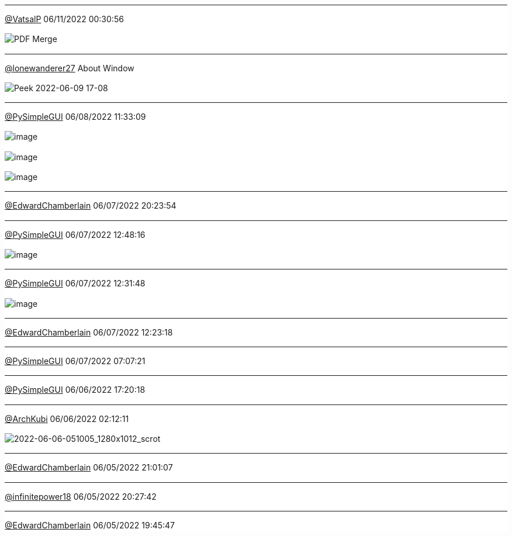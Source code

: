 -----------
[@VatsalP](https://github.com/VatsalP) 06/11/2022 00:30:56

![PDF Merge](https://raw.githubusercontent.com/VatsalP/pdf_utility/master/pdf_utility_belt/res/images/screenshots/Capture.PNG)

-----------
[@lonewanderer27](https://github.com/lonewanderer27) About Window

![Peek 2022-06-09 17-08](https://user-images.githubusercontent.com/28822916/172815544-67924be4-00f8-4016-a34e-a96c6b82a200.gif)

-----------
[@PySimpleGUI](https://github.com/PySimpleGUI) 06/08/2022 11:33:09

![image](https://user-images.githubusercontent.com/46163555/172605458-65357ede-04c4-4173-b602-bb9c6b63cb9c.png)

![image](https://user-images.githubusercontent.com/46163555/172605580-c43cb8f2-7915-4852-a630-dab102f95662.png)

![image](https://user-images.githubusercontent.com/46163555/172605737-67b8fb96-b1dc-4028-bba0-c11054fc4751.png)

-----------
[@EdwardChamberlain](https://github.com/EdwardChamberlain) 06/07/2022 20:23:54

-----------
[@PySimpleGUI](https://github.com/PySimpleGUI) 06/07/2022 12:48:16

![image](https://user-images.githubusercontent.com/46163555/172382544-e6393442-a436-496a-b3d9-c2dcd15823c9.png)

-----------
[@PySimpleGUI](https://github.com/PySimpleGUI) 06/07/2022 12:31:48

![image](https://user-images.githubusercontent.com/46163555/172379207-84a42384-2936-4d2f-8e03-848710972eba.png)

-----------
[@EdwardChamberlain](https://github.com/EdwardChamberlain) 06/07/2022 12:23:18

-----------
[@PySimpleGUI](https://github.com/PySimpleGUI) 06/07/2022 07:07:21

-----------
[@PySimpleGUI](https://github.com/PySimpleGUI) 06/06/2022 17:20:18

-----------
[@ArchKubi](https://github.com/ArchKubi) 06/06/2022 02:12:11

![2022-06-06-051005_1280x1012_scrot](https://user-images.githubusercontent.com/80429360/172083125-16c95d55-fdfa-4f0e-a89c-641fab7cc29e.png)

-----------
[@EdwardChamberlain](https://github.com/EdwardChamberlain) 06/05/2022 21:01:07

-----------
[@infinitepower18](https://github.com/infinitepower18) 06/05/2022 20:27:42

-----------
[@EdwardChamberlain](https://github.com/EdwardChamberlain) 06/05/2022 19:45:47
